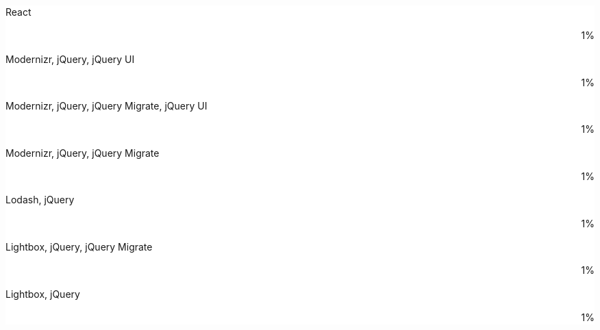    </td>
  </tr>
  <tr>
   <td>React
   </td>
   <td><p style="text-align: right">
1%</p>

   </td>
  </tr>
  <tr>
   <td>Modernizr, jQuery, jQuery UI
   </td>
   <td><p style="text-align: right">
1%</p>

   </td>
  </tr>
  <tr>
   <td>Modernizr, jQuery, jQuery Migrate, jQuery UI
   </td>
   <td><p style="text-align: right">
1%</p>

   </td>
  </tr>
  <tr>
   <td>Modernizr, jQuery, jQuery Migrate
   </td>
   <td><p style="text-align: right">
1%</p>

   </td>
  </tr>
  <tr>
   <td>Lodash, jQuery
   </td>
   <td><p style="text-align: right">
1%</p>

   </td>
  </tr>
  <tr>
   <td>Lightbox, jQuery, jQuery Migrate
   </td>
   <td><p style="text-align: right">
1%</p>

   </td>
  </tr>
  <tr>
   <td>Lightbox, jQuery
   </td>
   <td><p style="text-align: right">
1%</p>
